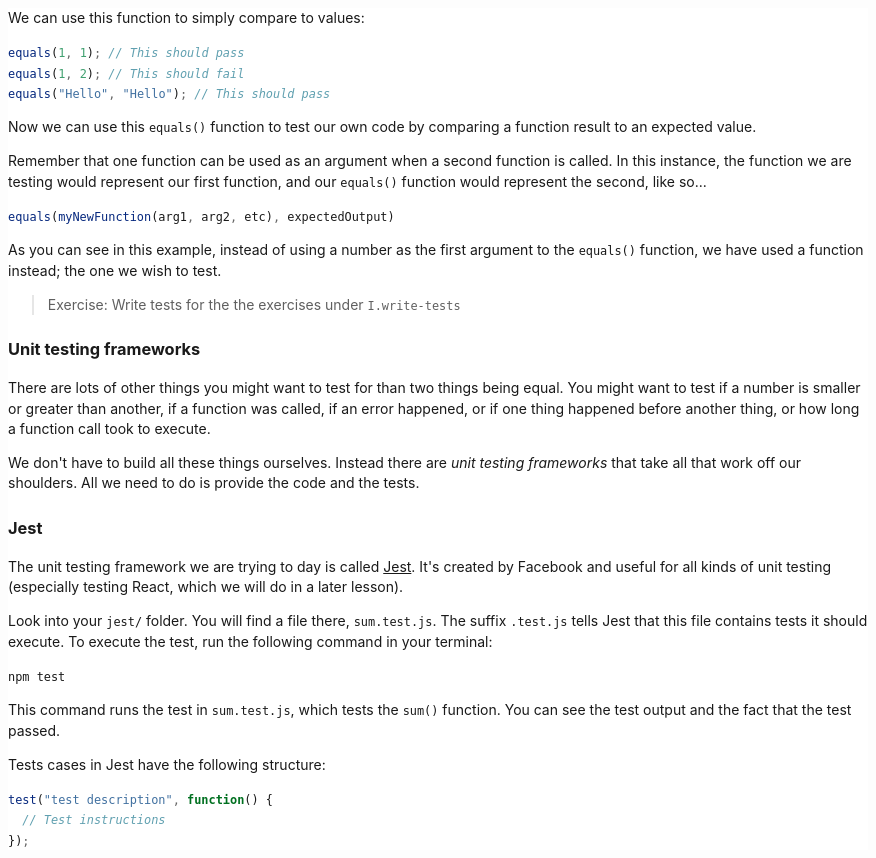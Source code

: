 We can use this function to simply compare to values:

```js
equals(1, 1); // This should pass
equals(1, 2); // This should fail
equals("Hello", "Hello"); // This should pass
```

Now we can use this `equals()` function to test our own code by comparing a
function result to an expected value.

Remember that one function can be used as an argument when a second function is called. In this instance, the function we are testing would represent our first function, and our `equals()` function would represent the second, like so...

```js
equals(myNewFunction(arg1, arg2, etc), expectedOutput)
```
As you can see in this example, instead of using a number as the first argument to the `equals()` function, we have used a function instead; the one we wish to test.

> Exercise: Write tests for the the exercises under `I.write-tests`

### Unit testing frameworks

There are lots of other things you might want to test for than two things being
equal. You might want to test if a number is smaller or greater than another, if
a function was called, if an error happened, or if one thing happened before
another thing, or how long a function call took to execute.

We don't have to build all these things ourselves. Instead there are _unit
testing frameworks_ that take all that work off our shoulders. All we need to do
is provide the code and the tests.

### Jest

The unit testing framework we are trying to day is called
[Jest](https://facebook.github.io/jest/). It's created by Facebook and useful
for all kinds of unit testing (especially testing React, which we will do in a
later lesson).

Look into your `jest/` folder. You will find a file there, `sum.test.js`. The
suffix `.test.js` tells Jest that this file contains tests it should execute. To
execute the test, run the following command in your terminal:

```sh
npm test
```

This command runs the test in `sum.test.js`, which tests the `sum()` function.
You can see the test output and the fact that the test passed.

Tests cases in Jest have the following structure:

```js
test("test description", function() {
  // Test instructions
});
```
